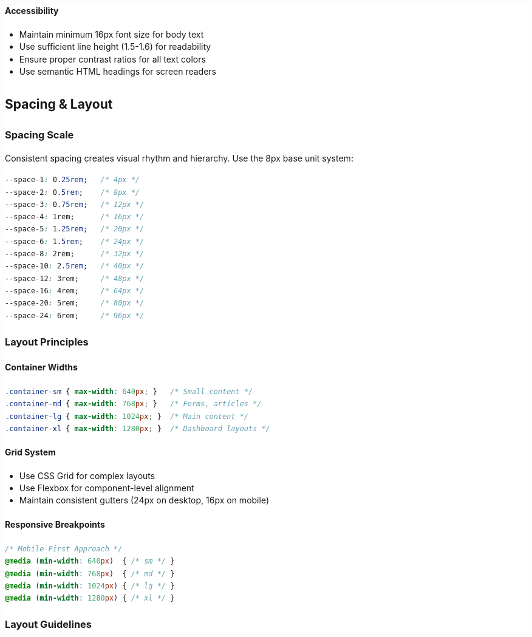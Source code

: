 #### Accessibility
- Maintain minimum 16px font size for body text
- Use sufficient line height (1.5-1.6) for readability
- Ensure proper contrast ratios for all text colors
- Use semantic HTML headings for screen readers

## Spacing & Layout

### Spacing Scale
Consistent spacing creates visual rhythm and hierarchy. Use the 8px base unit system:

```css
--space-1: 0.25rem;   /* 4px */
--space-2: 0.5rem;    /* 8px */
--space-3: 0.75rem;   /* 12px */
--space-4: 1rem;      /* 16px */
--space-5: 1.25rem;   /* 20px */
--space-6: 1.5rem;    /* 24px */
--space-8: 2rem;      /* 32px */
--space-10: 2.5rem;   /* 40px */
--space-12: 3rem;     /* 48px */
--space-16: 4rem;     /* 64px */
--space-20: 5rem;     /* 80px */
--space-24: 6rem;     /* 96px */
```

### Layout Principles

#### Container Widths
```css
.container-sm { max-width: 640px; }   /* Small content */
.container-md { max-width: 768px; }   /* Forms, articles */
.container-lg { max-width: 1024px; }  /* Main content */
.container-xl { max-width: 1280px; }  /* Dashboard layouts */
```

#### Grid System
- Use CSS Grid for complex layouts
- Use Flexbox for component-level alignment
- Maintain consistent gutters (24px on desktop, 16px on mobile)

#### Responsive Breakpoints
```css
/* Mobile First Approach */
@media (min-width: 640px)  { /* sm */ }
@media (min-width: 768px)  { /* md */ }
@media (min-width: 1024px) { /* lg */ }
@media (min-width: 1280px) { /* xl */ }
```

### Layout Guidelines
